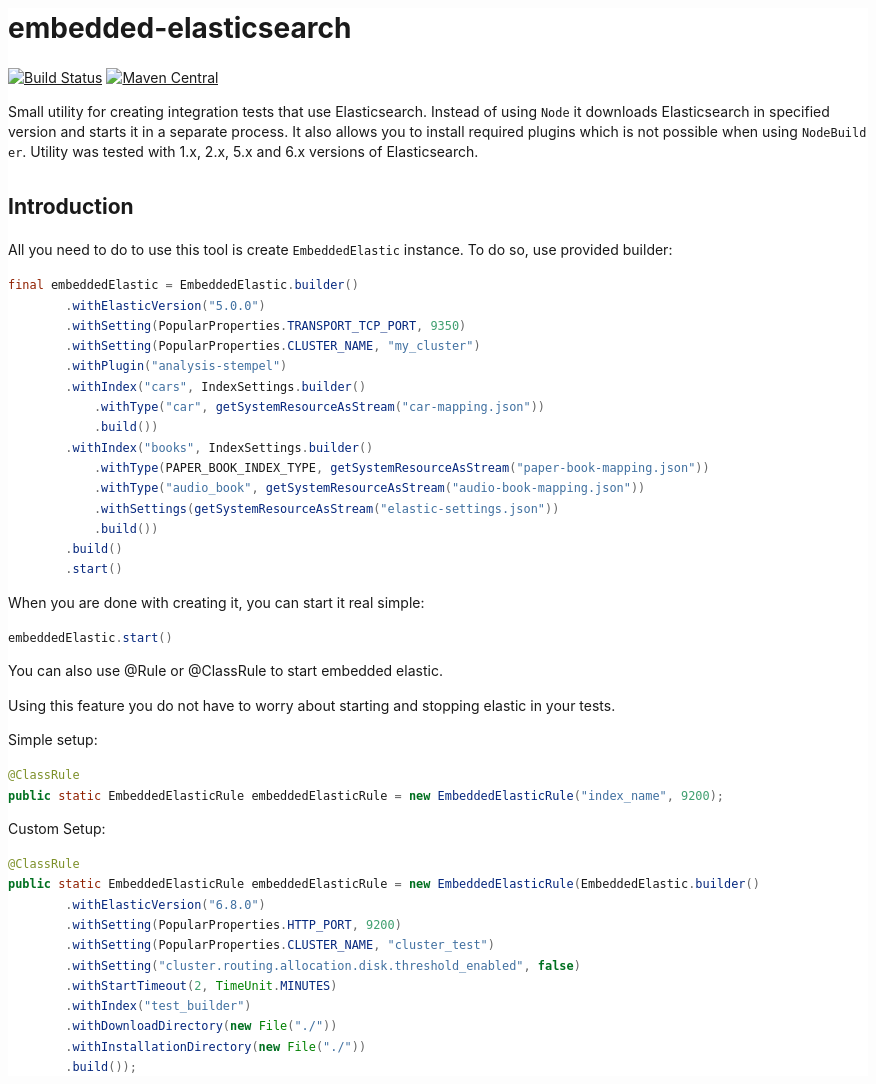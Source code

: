 # embedded-elasticsearch

[![Build Status](https://travis-ci.org/allegro/embedded-elasticsearch.svg?branch=master)](https://travis-ci.org/allegro/embedded-elasticsearch)
[![Maven Central](https://maven-badges.herokuapp.com/maven-central/pl.allegro.tech/embedded-elasticsearch/badge.svg)](http://central.maven.org/maven2/pl/allegro/tech/embedded-elasticsearch)

Small utility for creating integration tests that use Elasticsearch. Instead of using `Node` it downloads Elasticsearch in specified version and starts it in a separate process. It also allows you to install required plugins which is not possible when using `NodeBuilder`. Utility was tested with 1.x, 2.x, 5.x and 6.x versions of Elasticsearch.

## Introduction

All you need to do to use this tool is create `EmbeddedElastic` instance. To do so, use provided builder:

```java
final embeddedElastic = EmbeddedElastic.builder()
        .withElasticVersion("5.0.0")
        .withSetting(PopularProperties.TRANSPORT_TCP_PORT, 9350)
        .withSetting(PopularProperties.CLUSTER_NAME, "my_cluster")
        .withPlugin("analysis-stempel")
        .withIndex("cars", IndexSettings.builder()
            .withType("car", getSystemResourceAsStream("car-mapping.json"))
            .build())
        .withIndex("books", IndexSettings.builder()
            .withType(PAPER_BOOK_INDEX_TYPE, getSystemResourceAsStream("paper-book-mapping.json"))
            .withType("audio_book", getSystemResourceAsStream("audio-book-mapping.json"))
            .withSettings(getSystemResourceAsStream("elastic-settings.json"))
            .build())
        .build()
        .start()
```

When you are done with creating it, you can start it real simple:

```java
embeddedElastic.start()
```
You can also use @Rule or @ClassRule to start embedded elastic.

Using this feature you do not have to worry about starting and stopping elastic in your tests.

Simple setup:

```java
@ClassRule
public static EmbeddedElasticRule embeddedElasticRule = new EmbeddedElasticRule("index_name", 9200);
```

Custom Setup:

```java
@ClassRule
public static EmbeddedElasticRule embeddedElasticRule = new EmbeddedElasticRule(EmbeddedElastic.builder()
        .withElasticVersion("6.8.0")
        .withSetting(PopularProperties.HTTP_PORT, 9200)
        .withSetting(PopularProperties.CLUSTER_NAME, "cluster_test")
        .withSetting("cluster.routing.allocation.disk.threshold_enabled", false)
        .withStartTimeout(2, TimeUnit.MINUTES)
        .withIndex("test_builder")
        .withDownloadDirectory(new File("./"))
        .withInstallationDirectory(new File("./"))
        .build());
```